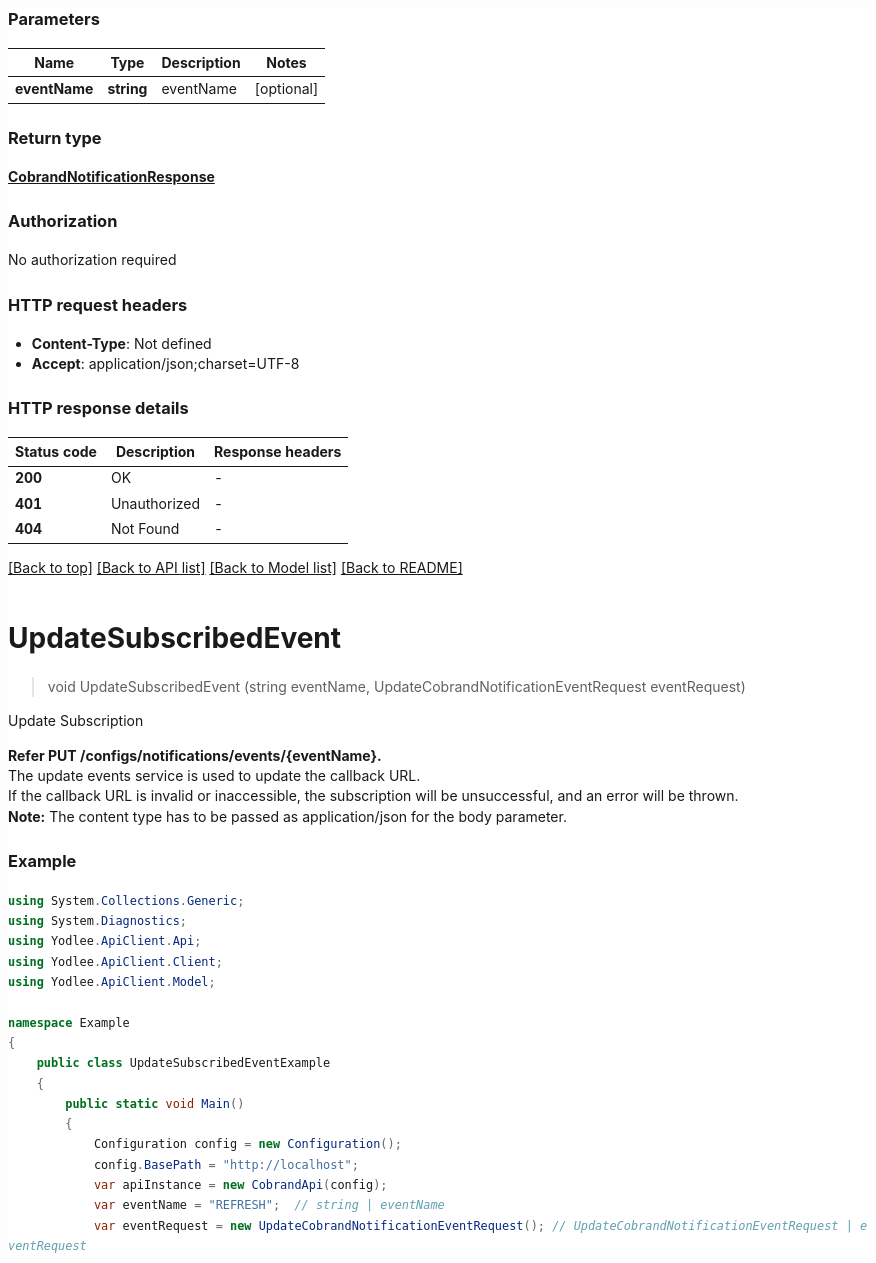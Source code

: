 ### Parameters

| Name | Type | Description | Notes |
|------|------|-------------|-------|
| **eventName** | **string** | eventName | [optional]  |

### Return type

[**CobrandNotificationResponse**](CobrandNotificationResponse.md)

### Authorization

No authorization required

### HTTP request headers

 - **Content-Type**: Not defined
 - **Accept**: application/json;charset=UTF-8


### HTTP response details
| Status code | Description | Response headers |
|-------------|-------------|------------------|
| **200** | OK |  -  |
| **401** | Unauthorized |  -  |
| **404** | Not Found |  -  |

[[Back to top]](#) [[Back to API list]](../README.md#documentation-for-api-endpoints) [[Back to Model list]](../README.md#documentation-for-models) [[Back to README]](../README.md)

<a name="updatesubscribedevent"></a>
# **UpdateSubscribedEvent**
> void UpdateSubscribedEvent (string eventName, UpdateCobrandNotificationEventRequest eventRequest)

Update Subscription

<b>Refer PUT /configs/notifications/events/{eventName}.</b><br>The update events service is used to update the callback URL.<br>If the callback URL is invalid or inaccessible, the subscription will be unsuccessful, and an error will be thrown.<br><b>Note:</b> The content type has to be passed as application/json for the body parameter. <br>

### Example
```csharp
using System.Collections.Generic;
using System.Diagnostics;
using Yodlee.ApiClient.Api;
using Yodlee.ApiClient.Client;
using Yodlee.ApiClient.Model;

namespace Example
{
    public class UpdateSubscribedEventExample
    {
        public static void Main()
        {
            Configuration config = new Configuration();
            config.BasePath = "http://localhost";
            var apiInstance = new CobrandApi(config);
            var eventName = "REFRESH";  // string | eventName
            var eventRequest = new UpdateCobrandNotificationEventRequest(); // UpdateCobrandNotificationEventRequest | eventRequest

```